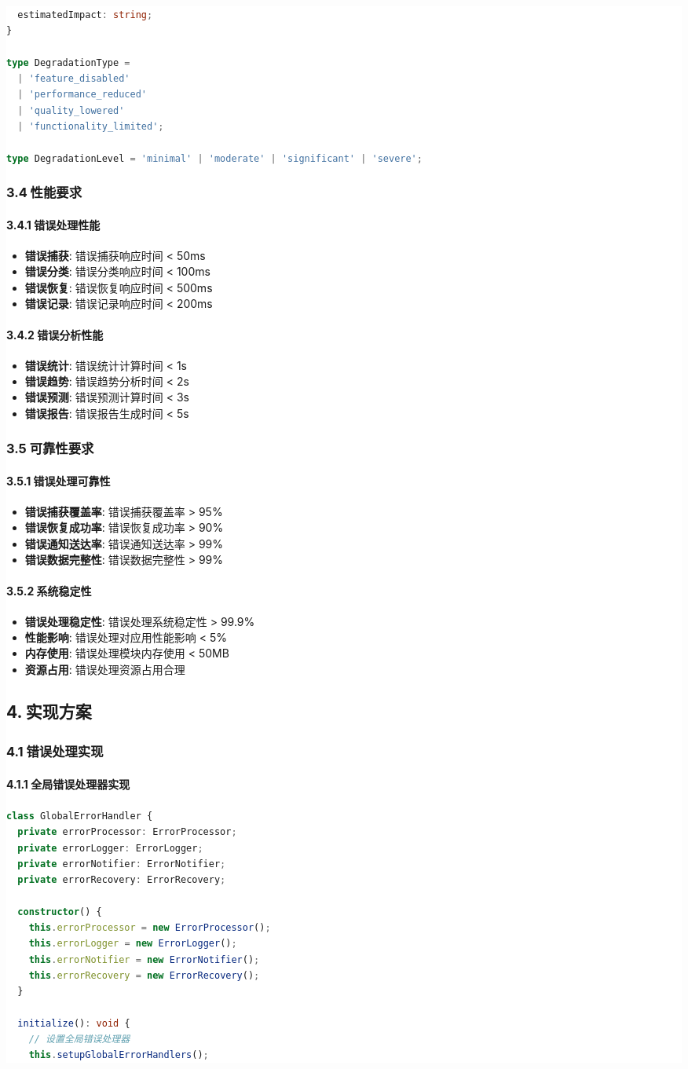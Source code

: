 ```typescript
  estimatedImpact: string;
}

type DegradationType =
  | 'feature_disabled'
  | 'performance_reduced'
  | 'quality_lowered'
  | 'functionality_limited';

type DegradationLevel = 'minimal' | 'moderate' | 'significant' | 'severe';
```

### 3.4 性能要求

#### 3.4.1 错误处理性能
- **错误捕获**: 错误捕获响应时间 < 50ms
- **错误分类**: 错误分类响应时间 < 100ms
- **错误恢复**: 错误恢复响应时间 < 500ms
- **错误记录**: 错误记录响应时间 < 200ms

#### 3.4.2 错误分析性能
- **错误统计**: 错误统计计算时间 < 1s
- **错误趋势**: 错误趋势分析时间 < 2s
- **错误预测**: 错误预测计算时间 < 3s
- **错误报告**: 错误报告生成时间 < 5s

### 3.5 可靠性要求

#### 3.5.1 错误处理可靠性
- **错误捕获覆盖率**: 错误捕获覆盖率 > 95%
- **错误恢复成功率**: 错误恢复成功率 > 90%
- **错误通知送达率**: 错误通知送达率 > 99%
- **错误数据完整性**: 错误数据完整性 > 99%

#### 3.5.2 系统稳定性
- **错误处理稳定性**: 错误处理系统稳定性 > 99.9%
- **性能影响**: 错误处理对应用性能影响 < 5%
- **内存使用**: 错误处理模块内存使用 < 50MB
- **资源占用**: 错误处理资源占用合理

## 4. 实现方案

### 4.1 错误处理实现

#### 4.1.1 全局错误处理器实现
```typescript
class GlobalErrorHandler {
  private errorProcessor: ErrorProcessor;
  private errorLogger: ErrorLogger;
  private errorNotifier: ErrorNotifier;
  private errorRecovery: ErrorRecovery;

  constructor() {
    this.errorProcessor = new ErrorProcessor();
    this.errorLogger = new ErrorLogger();
    this.errorNotifier = new ErrorNotifier();
    this.errorRecovery = new ErrorRecovery();
  }

  initialize(): void {
    // 设置全局错误处理器
    this.setupGlobalErrorHandlers();
```